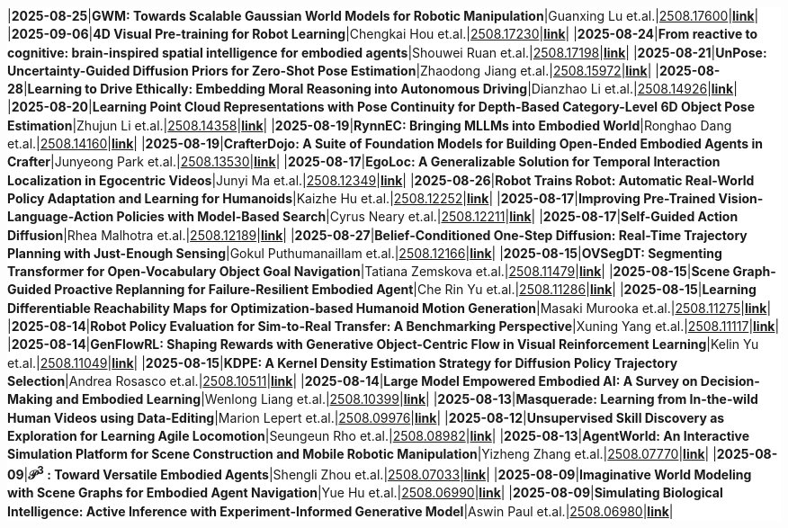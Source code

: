 |**2025-08-25**|**GWM: Towards Scalable Gaussian World Models for Robotic Manipulation**|Guanxing Lu et.al.|[2508.17600](https://arxiv.org/abs/2508.17600)|**[link](https://github.com/BaiShuanghao/my_arXiv_daily)**|
|**2025-09-06**|**4D Visual Pre-training for Robot Learning**|Chengkai Hou et.al.|[2508.17230](https://arxiv.org/abs/2508.17230)|**[link](https://github.com/Songwxuan/Embodied-AI-Paper-TopConf)**|
|**2025-08-24**|**From reactive to cognitive: brain-inspired spatial intelligence for embodied agents**|Shouwei Ruan et.al.|[2508.17198](https://arxiv.org/abs/2508.17198)|**[link](https://github.com/gabrielchua/daily-ai-papers)**|
|**2025-08-21**|**UnPose: Uncertainty-Guided Diffusion Priors for Zero-Shot Pose Estimation**|Zhaodong Jiang et.al.|[2508.15972](https://arxiv.org/abs/2508.15972)|**[link](https://github.com/BaiShuanghao/my_arXiv_daily)**|
|**2025-08-28**|**Learning to Drive Ethically: Embedding Moral Reasoning into Autonomous Driving**|Dianzhao Li et.al.|[2508.14926](https://arxiv.org/abs/2508.14926)|**[link](https://github.com/tmgthb/Autonomous-Agents)**|
|**2025-08-20**|**Learning Point Cloud Representations with Pose Continuity for Depth-Based Category-Level 6D Object Pose Estimation**|Zhujun Li et.al.|[2508.14358](https://arxiv.org/abs/2508.14358)|**[link](https://github.com/BaiShuanghao/my_arXiv_daily)**|
|**2025-08-19**|**RynnEC: Bringing MLLMs into Embodied World**|Ronghao Dang et.al.|[2508.14160](https://arxiv.org/abs/2508.14160)|**[link](https://huggingface.co/spaces/Alibaba-DAMO-Academy/RynnEC)**|
|**2025-08-19**|**CrafterDojo: A Suite of Foundation Models for Building Open-Ended Embodied Agents in Crafter**|Junyeong Park et.al.|[2508.13530](https://arxiv.org/abs/2508.13530)|**[link](https://github.com/BaiShuanghao/my_arXiv_daily)**|
|**2025-08-17**|**EgoLoc: A Generalizable Solution for Temporal Interaction Localization in Egocentric Videos**|Junyi Ma et.al.|[2508.12349](https://arxiv.org/abs/2508.12349)|**[link](https://github.com/BaiShuanghao/my_arXiv_daily)**|
|**2025-08-26**|**Robot Trains Robot: Automatic Real-World Policy Adaptation and Learning for Humanoids**|Kaizhe Hu et.al.|[2508.12252](https://arxiv.org/abs/2508.12252)|**[link](https://github.com/Foruck/Awesome-Human-Motion)**|
|**2025-08-17**|**Improving Pre-Trained Vision-Language-Action Policies with Model-Based Search**|Cyrus Neary et.al.|[2508.12211](https://arxiv.org/abs/2508.12211)|**[link](https://github.com/luohongk/Embodied-AI-Daily)**|
|**2025-08-17**|**Self-Guided Action Diffusion**|Rhea Malhotra et.al.|[2508.12189](https://arxiv.org/abs/2508.12189)|**[link](https://github.com/jonyzhang2023/awesome-embodied-vla-va-vln)**|
|**2025-08-27**|**Belief-Conditioned One-Step Diffusion: Real-Time Trajectory Planning with Just-Enough Sensing**|Gokul Puthumanaillam et.al.|[2508.12166](https://arxiv.org/abs/2508.12166)|**[link](https://github.com/zezhishao/DailyArXiv)**|
|**2025-08-15**|**OVSegDT: Segmenting Transformer for Open-Vocabulary Object Goal Navigation**|Tatiana Zemskova et.al.|[2508.11479](https://arxiv.org/abs/2508.11479)|**[link](https://github.com/BaiShuanghao/my_arXiv_daily)**|
|**2025-08-15**|**Scene Graph-Guided Proactive Replanning for Failure-Resilient Embodied Agent**|Che Rin Yu et.al.|[2508.11286](https://arxiv.org/abs/2508.11286)|**[link](https://github.com/tmgthb/Autonomous-Agents)**|
|**2025-08-15**|**Learning Differentiable Reachability Maps for Optimization-based Humanoid Motion Generation**|Masaki Murooka et.al.|[2508.11275](https://arxiv.org/abs/2508.11275)|**[link](https://github.com/BaiShuanghao/my_arXiv_daily)**|
|**2025-08-14**|**Robot Policy Evaluation for Sim-to-Real Transfer: A Benchmarking Perspective**|Xuning Yang et.al.|[2508.11117](https://arxiv.org/abs/2508.11117)|**[link](https://github.com/BaiShuanghao/my_arXiv_daily)**|
|**2025-08-14**|**GenFlowRL: Shaping Rewards with Generative Object-Centric Flow in Visual Reinforcement Learning**|Kelin Yu et.al.|[2508.11049](https://arxiv.org/abs/2508.11049)|**[link](https://github.com/weijiawu/Awesome-Visual-Reinforcement-Learning)**|
|**2025-08-15**|**KDPE: A Kernel Density Estimation Strategy for Diffusion Policy Trajectory Selection**|Andrea Rosasco et.al.|[2508.10511](https://arxiv.org/abs/2508.10511)|**[link](https://github.com/zezhishao/DailyArXiv)**|
|**2025-08-14**|**Large Model Empowered Embodied AI: A Survey on Decision-Making and Embodied Learning**|Wenlong Liang et.al.|[2508.10399](https://arxiv.org/abs/2508.10399)|**[link](https://github.com/jonyzhang2023/awesome-embodied-vla-va-vln)**|
|**2025-08-13**|**Masquerade: Learning from In-the-wild Human Videos using Data-Editing**|Marion Lepert et.al.|[2508.09976](https://arxiv.org/abs/2508.09976)|**[link](https://github.com/BaiShuanghao/my_arXiv_daily)**|
|**2025-08-12**|**Unsupervised Skill Discovery as Exploration for Learning Agile Locomotion**|Seungeun Rho et.al.|[2508.08982](https://arxiv.org/abs/2508.08982)|**[link](https://github.com/curieuxjy/Awesome_Quadrupedal_Robots)**|
|**2025-08-13**|**AgentWorld: An Interactive Simulation Platform for Scene Construction and Mobile Robotic Manipulation**|Yizheng Zhang et.al.|[2508.07770](https://arxiv.org/abs/2508.07770)|**[link](https://github.com/BaiShuanghao/Awesome-Robotics-Manipulation)**|
|**2025-08-09**|**$\mathcal{P}^3$ : Toward Versatile Embodied Agents**|Shengli Zhou et.al.|[2508.07033](https://arxiv.org/abs/2508.07033)|**[link](https://github.com/BaiShuanghao/my_arXiv_daily)**|
|**2025-08-09**|**Imaginative World Modeling with Scene Graphs for Embodied Agent Navigation**|Yue Hu et.al.|[2508.06990](https://arxiv.org/abs/2508.06990)|**[link](https://github.com/leofan90/Awesome-World-Models)**|
|**2025-08-09**|**Simulating Biological Intelligence: Active Inference with Experiment-Informed Generative Model**|Aswin Paul et.al.|[2508.06980](https://arxiv.org/abs/2508.06980)|**[link](https://github.com/BaiShuanghao/my_arXiv_daily)**|